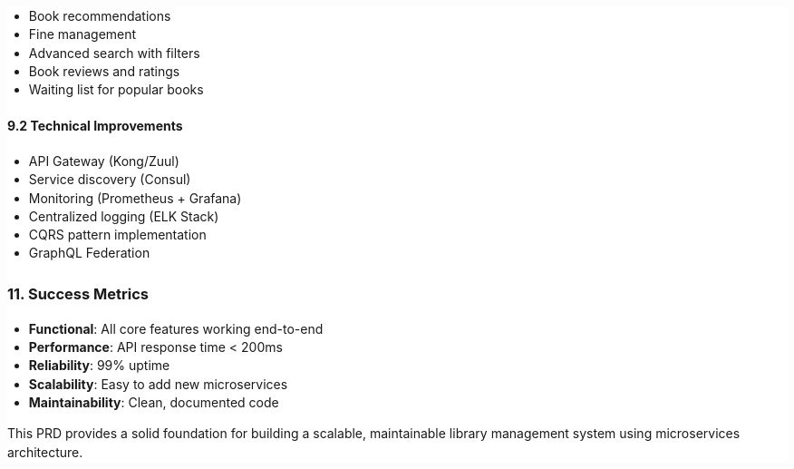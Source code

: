 -   Book recommendations
-   Fine management
-   Advanced search with filters
-   Book reviews and ratings
-   Waiting list for popular books

#### 9.2 Technical Improvements

-   API Gateway (Kong/Zuul)
-   Service discovery (Consul)
-   Monitoring (Prometheus + Grafana)
-   Centralized logging (ELK Stack)
-   CQRS pattern implementation
-   GraphQL Federation

### 11. Success Metrics

-   **Functional**: All core features working end-to-end
-   **Performance**: API response time < 200ms
-   **Reliability**: 99% uptime
-   **Scalability**: Easy to add new microservices
-   **Maintainability**: Clean, documented code

This PRD provides a solid foundation for building a scalable, maintainable library management system using microservices architecture.
